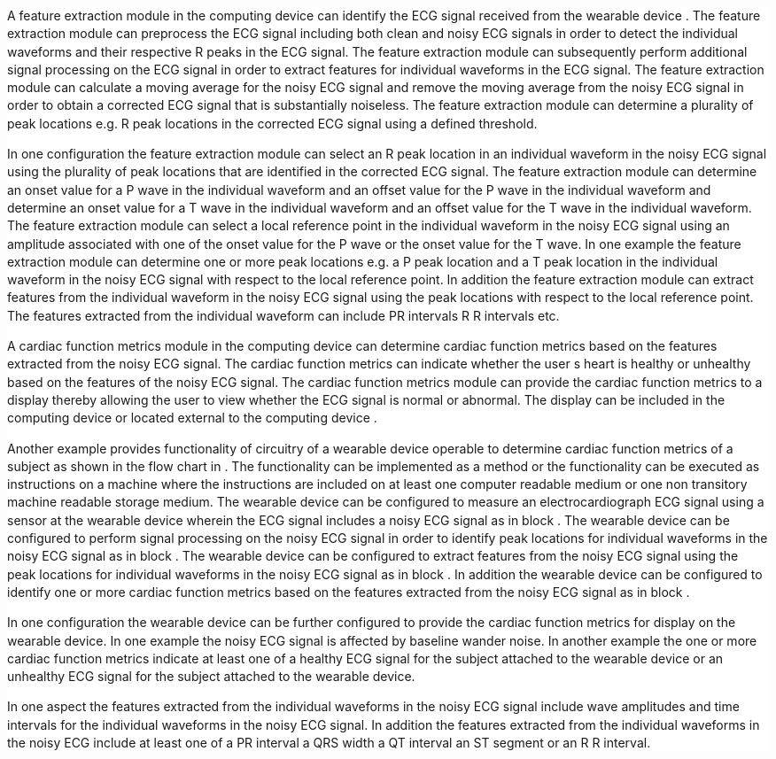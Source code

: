 A feature extraction module in the computing device can identify the ECG signal received from the wearable device . The feature extraction module can preprocess the ECG signal including both clean and noisy ECG signals in order to detect the individual waveforms and their respective R peaks in the ECG signal. The feature extraction module can subsequently perform additional signal processing on the ECG signal in order to extract features for individual waveforms in the ECG signal. The feature extraction module can calculate a moving average for the noisy ECG signal and remove the moving average from the noisy ECG signal in order to obtain a corrected ECG signal that is substantially noiseless. The feature extraction module can determine a plurality of peak locations e.g. R peak locations in the corrected ECG signal using a defined threshold.

In one configuration the feature extraction module can select an R peak location in an individual waveform in the noisy ECG signal using the plurality of peak locations that are identified in the corrected ECG signal. The feature extraction module can determine an onset value for a P wave in the individual waveform and an offset value for the P wave in the individual waveform and determine an onset value for a T wave in the individual waveform and an offset value for the T wave in the individual waveform. The feature extraction module can select a local reference point in the individual waveform in the noisy ECG signal using an amplitude associated with one of the onset value for the P wave or the onset value for the T wave. In one example the feature extraction module can determine one or more peak locations e.g. a P peak location and a T peak location in the individual waveform in the noisy ECG signal with respect to the local reference point. In addition the feature extraction module can extract features from the individual waveform in the noisy ECG signal using the peak locations with respect to the local reference point. The features extracted from the individual waveform can include PR intervals R R intervals etc.

A cardiac function metrics module in the computing device can determine cardiac function metrics based on the features extracted from the noisy ECG signal. The cardiac function metrics can indicate whether the user s heart is healthy or unhealthy based on the features of the noisy ECG signal. The cardiac function metrics module can provide the cardiac function metrics to a display thereby allowing the user to view whether the ECG signal is normal or abnormal. The display can be included in the computing device or located external to the computing device .

Another example provides functionality of circuitry of a wearable device operable to determine cardiac function metrics of a subject as shown in the flow chart in . The functionality can be implemented as a method or the functionality can be executed as instructions on a machine where the instructions are included on at least one computer readable medium or one non transitory machine readable storage medium. The wearable device can be configured to measure an electrocardiograph ECG signal using a sensor at the wearable device wherein the ECG signal includes a noisy ECG signal as in block . The wearable device can be configured to perform signal processing on the noisy ECG signal in order to identify peak locations for individual waveforms in the noisy ECG signal as in block . The wearable device can be configured to extract features from the noisy ECG signal using the peak locations for individual waveforms in the noisy ECG signal as in block . In addition the wearable device can be configured to identify one or more cardiac function metrics based on the features extracted from the noisy ECG signal as in block .

In one configuration the wearable device can be further configured to provide the cardiac function metrics for display on the wearable device. In one example the noisy ECG signal is affected by baseline wander noise. In another example the one or more cardiac function metrics indicate at least one of a healthy ECG signal for the subject attached to the wearable device or an unhealthy ECG signal for the subject attached to the wearable device.

In one aspect the features extracted from the individual waveforms in the noisy ECG signal include wave amplitudes and time intervals for the individual waveforms in the noisy ECG signal. In addition the features extracted from the individual waveforms in the noisy ECG include at least one of a PR interval a QRS width a QT interval an ST segment or an R R interval.

